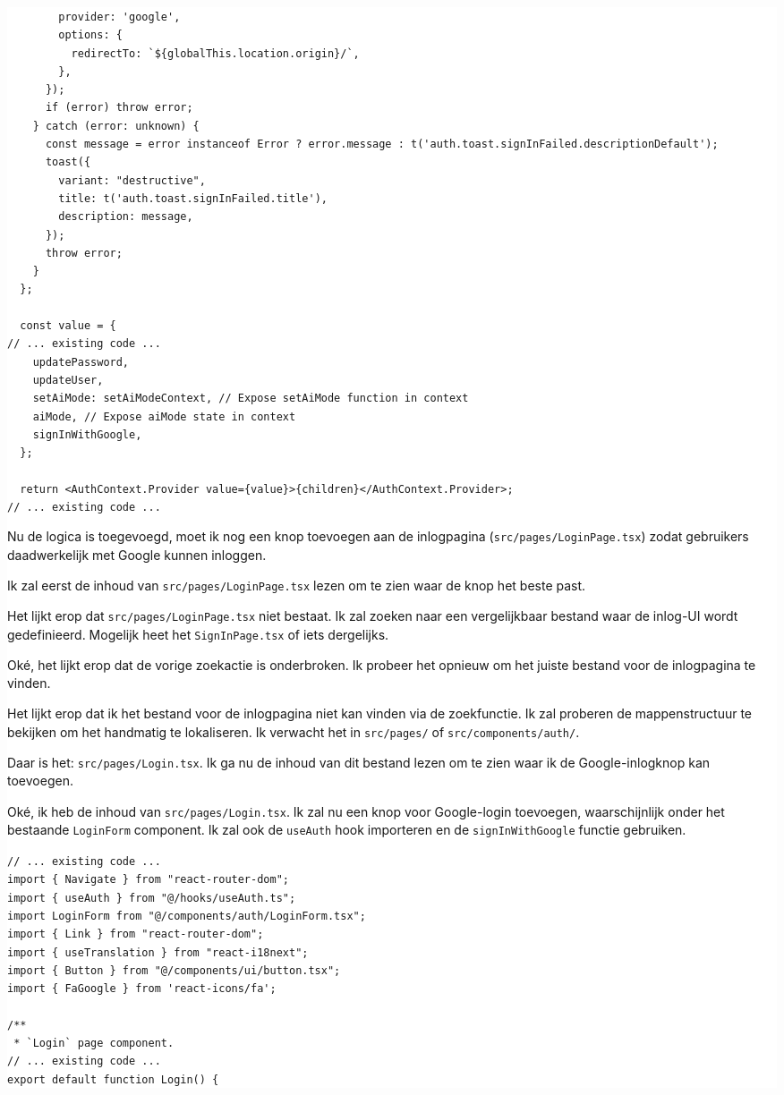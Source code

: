 ```typescriptreact
        provider: 'google',
        options: {
          redirectTo: `${globalThis.location.origin}/`,
        },
      });
      if (error) throw error;
    } catch (error: unknown) {
      const message = error instanceof Error ? error.message : t('auth.toast.signInFailed.descriptionDefault');
      toast({
        variant: "destructive",
        title: t('auth.toast.signInFailed.title'),
        description: message,
      });
      throw error;
    }
  };

  const value = {
// ... existing code ...
    updatePassword,
    updateUser,
    setAiMode: setAiModeContext, // Expose setAiMode function in context
    aiMode, // Expose aiMode state in context
    signInWithGoogle,
  };

  return <AuthContext.Provider value={value}>{children}</AuthContext.Provider>;
// ... existing code ...
```

Nu de logica is toegevoegd, moet ik nog een knop toevoegen aan de inlogpagina (`src/pages/LoginPage.tsx`) zodat gebruikers daadwerkelijk met Google kunnen inloggen.

Ik zal eerst de inhoud van `src/pages/LoginPage.tsx` lezen om te zien waar de knop het beste past.

Het lijkt erop dat `src/pages/LoginPage.tsx` niet bestaat. Ik zal zoeken naar een vergelijkbaar bestand waar de inlog-UI wordt gedefinieerd. Mogelijk heet het `SignInPage.tsx` of iets dergelijks.

Oké, het lijkt erop dat de vorige zoekactie is onderbroken. Ik probeer het opnieuw om het juiste bestand voor de inlogpagina te vinden.

Het lijkt erop dat ik het bestand voor de inlogpagina niet kan vinden via de zoekfunctie. Ik zal proberen de mappenstructuur te bekijken om het handmatig te lokaliseren. Ik verwacht het in `src/pages/` of `src/components/auth/`.

Daar is het: `src/pages/Login.tsx`. Ik ga nu de inhoud van dit bestand lezen om te zien waar ik de Google-inlogknop kan toevoegen.

Oké, ik heb de inhoud van `src/pages/Login.tsx`. Ik zal nu een knop voor Google-login toevoegen, waarschijnlijk onder het bestaande `LoginForm` component. Ik zal ook de `useAuth` hook importeren en de `signInWithGoogle` functie gebruiken.

```typescriptreact
// ... existing code ...
import { Navigate } from "react-router-dom";
import { useAuth } from "@/hooks/useAuth.ts";
import LoginForm from "@/components/auth/LoginForm.tsx";
import { Link } from "react-router-dom";
import { useTranslation } from "react-i18next";
import { Button } from "@/components/ui/button.tsx";
import { FaGoogle } from 'react-icons/fa';

/**
 * `Login` page component.
// ... existing code ...
export default function Login() {
```